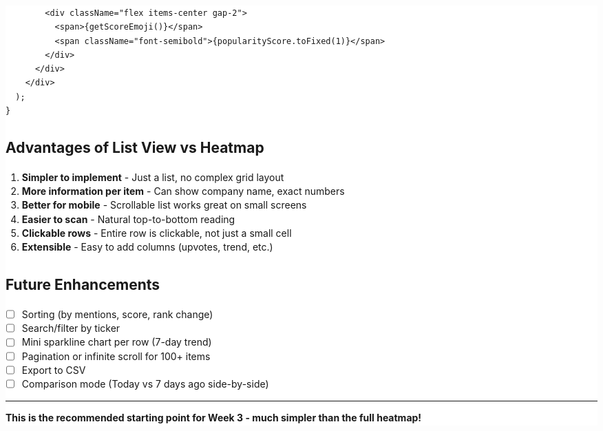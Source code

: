```tsx
        <div className="flex items-center gap-2">
          <span>{getScoreEmoji()}</span>
          <span className="font-semibold">{popularityScore.toFixed(1)}</span>
        </div>
      </div>
    </div>
  );
}
```

## Advantages of List View vs Heatmap

1. **Simpler to implement** - Just a list, no complex grid layout
2. **More information per item** - Can show company name, exact numbers
3. **Better for mobile** - Scrollable list works great on small screens
4. **Easier to scan** - Natural top-to-bottom reading
5. **Clickable rows** - Entire row is clickable, not just a small cell
6. **Extensible** - Easy to add columns (upvotes, trend, etc.)

## Future Enhancements

- [ ] Sorting (by mentions, score, rank change)
- [ ] Search/filter by ticker
- [ ] Mini sparkline chart per row (7-day trend)
- [ ] Pagination or infinite scroll for 100+ items
- [ ] Export to CSV
- [ ] Comparison mode (Today vs 7 days ago side-by-side)

---

**This is the recommended starting point for Week 3 - much simpler than the full heatmap!**
